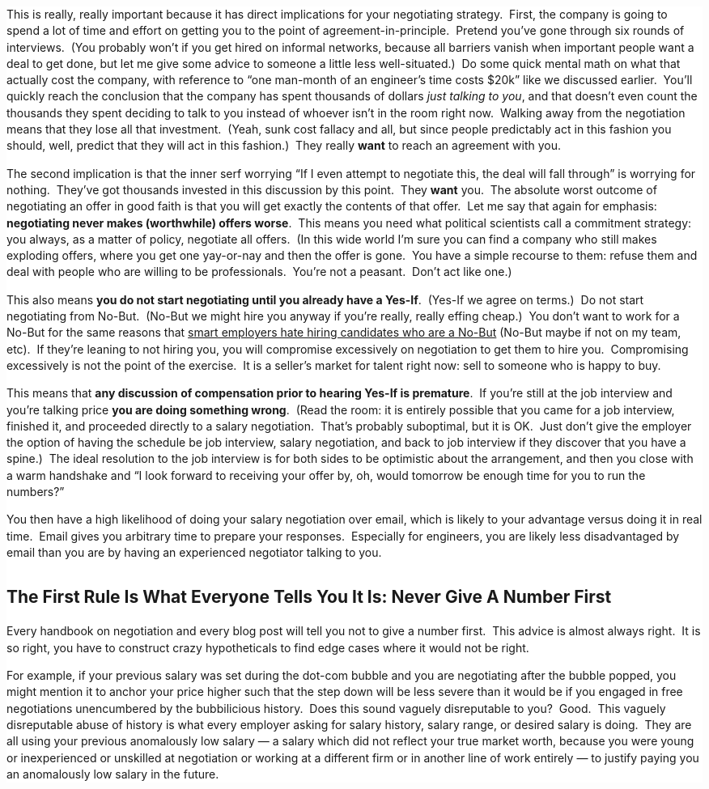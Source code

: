 This is really, really important because it has direct implications for your negotiating strategy.  First, the company is going to spend a lot of time and effort on getting you to the point of agreement-in-principle.  Pretend you’ve gone through six rounds of interviews.  (You probably won’t if you get hired on informal networks, because all barriers vanish when important people want a deal to get done, but let me give some advice to someone a little less well-situated.)  Do some quick mental math on what that actually cost the company, with reference to “one man-month of an engineer’s time costs $20k” like we discussed earlier.  You’ll quickly reach the conclusion that the company has spent thousands of dollars _just talking to you_, and that doesn’t even count the thousands they spent deciding to talk to you instead of whoever isn’t in the room right now.  Walking away from the negotiation means that they lose all that investment.  (Yeah, sunk cost fallacy and all, but since people predictably act in this fashion you should, well, predict that they will act in this fashion.)  They really **want** to reach an agreement with you.

The second implication is that the inner serf worrying “If I even attempt to negotiate this, the deal will fall through” is worrying for nothing.  They’ve got thousands invested in this discussion by this point.  They **want** you.  The absolute worst outcome of negotiating an offer in good faith is that you will get exactly the contents of that offer.  Let me say that again for emphasis: **negotiating never makes (worthwhile) offers worse**.  This means you need what political scientists call a commitment strategy: you always, as a matter of policy, negotiate all offers.  (In this wide world I’m sure you can find a company who still makes exploding offers, where you get one yay-or-nay and then the offer is gone.  You have a simple recourse to them: refuse them and deal with people who are willing to be professionals.  You’re not a peasant.  Don’t act like one.)

This also means **you do not start negotiating until you already have a Yes-If**.  (Yes-If we agree on terms.)  Do not start negotiating from No-But.  (No-But we might hire you anyway if you’re really, really effing cheap.)  You don’t want to work for a No-But for the same reasons that [smart employers hate hiring candidates who are a No-But](http://www.joelonsoftware.com/articles/GuerrillaInterviewing3.html) (No-But maybe if not on my team, etc).  If they’re leaning to not hiring you, you will compromise excessively on negotiation to get them to hire you.  Compromising excessively is not the point of the exercise.  It is a seller’s market for talent right now: sell to someone who is happy to buy.

This means that **any discussion of compensation prior to hearing Yes-If is premature**.  If you’re still at the job interview and you’re talking price **you are doing something wrong**.  (Read the room: it is entirely possible that you came for a job interview, finished it, and proceeded directly to a salary negotiation.  That’s probably suboptimal, but it is OK.  Just don’t give the employer the option of having the schedule be job interview, salary negotiation, and back to job interview if they discover that you have a spine.)  The ideal resolution to the job interview is for both sides to be optimistic about the arrangement, and then you close with a warm handshake and “I look forward to receiving your offer by, oh, would tomorrow be enough time for you to run the numbers?”

You then have a high likelihood of doing your salary negotiation over email, which is likely to your advantage versus doing it in real time.  Email gives you arbitrary time to prepare your responses.  Especially for engineers, you are likely less disadvantaged by email than you are by having an experienced negotiator talking to you.

The First Rule Is What Everyone Tells You It Is: Never Give A Number First
--------------------------------------------------------------------------

Every handbook on negotiation and every blog post will tell you not to give a number first.  This advice is almost always right.  It is so right, you have to construct crazy hypotheticals to find edge cases where it would not be right.

For example, if your previous salary was set during the dot-com bubble and you are negotiating after the bubble popped, you might mention it to anchor your price higher such that the step down will be less severe than it would be if you engaged in free negotiations unencumbered by the bubbilicious history.  Does this sound vaguely disreputable to you?  Good.  This vaguely disreputable abuse of history is what every employer asking for salary history, salary range, or desired salary is doing.  They are all using your previous anomalously low salary — a salary which did not reflect your true market worth, because you were young or inexperienced or unskilled at negotiation or working at a different firm or in another line of work entirely — to justify paying you an anomalously low salary in the future.
